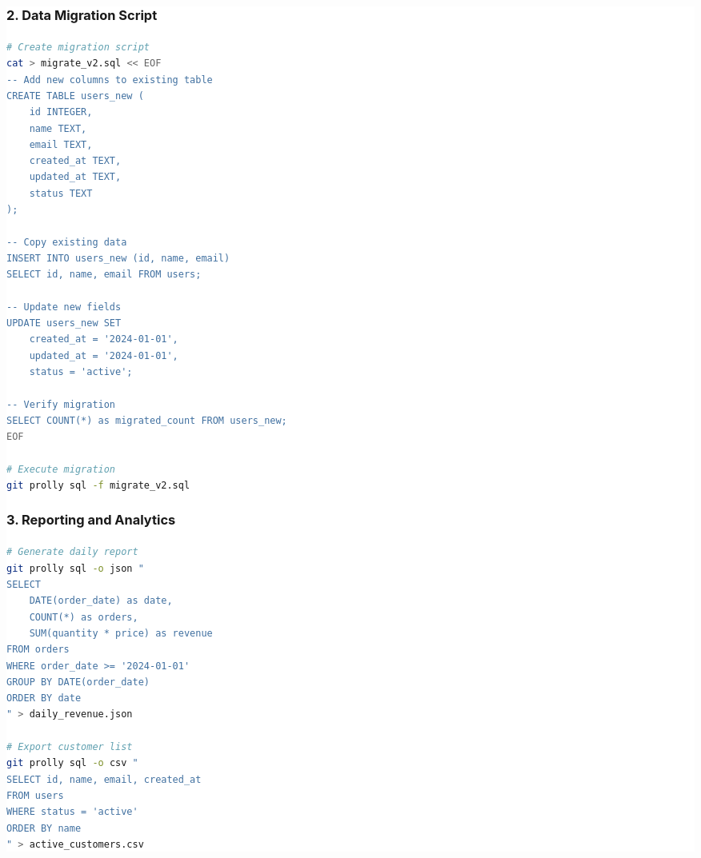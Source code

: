### 2. Data Migration Script

```bash
# Create migration script
cat > migrate_v2.sql << EOF
-- Add new columns to existing table
CREATE TABLE users_new (
    id INTEGER,
    name TEXT,
    email TEXT,
    created_at TEXT,
    updated_at TEXT,
    status TEXT
);

-- Copy existing data
INSERT INTO users_new (id, name, email)
SELECT id, name, email FROM users;

-- Update new fields
UPDATE users_new SET 
    created_at = '2024-01-01',
    updated_at = '2024-01-01',
    status = 'active';

-- Verify migration
SELECT COUNT(*) as migrated_count FROM users_new;
EOF

# Execute migration
git prolly sql -f migrate_v2.sql
```

### 3. Reporting and Analytics

```bash
# Generate daily report
git prolly sql -o json "
SELECT 
    DATE(order_date) as date,
    COUNT(*) as orders,
    SUM(quantity * price) as revenue
FROM orders
WHERE order_date >= '2024-01-01'
GROUP BY DATE(order_date)
ORDER BY date
" > daily_revenue.json

# Export customer list
git prolly sql -o csv "
SELECT id, name, email, created_at
FROM users
WHERE status = 'active'
ORDER BY name
" > active_customers.csv
```
